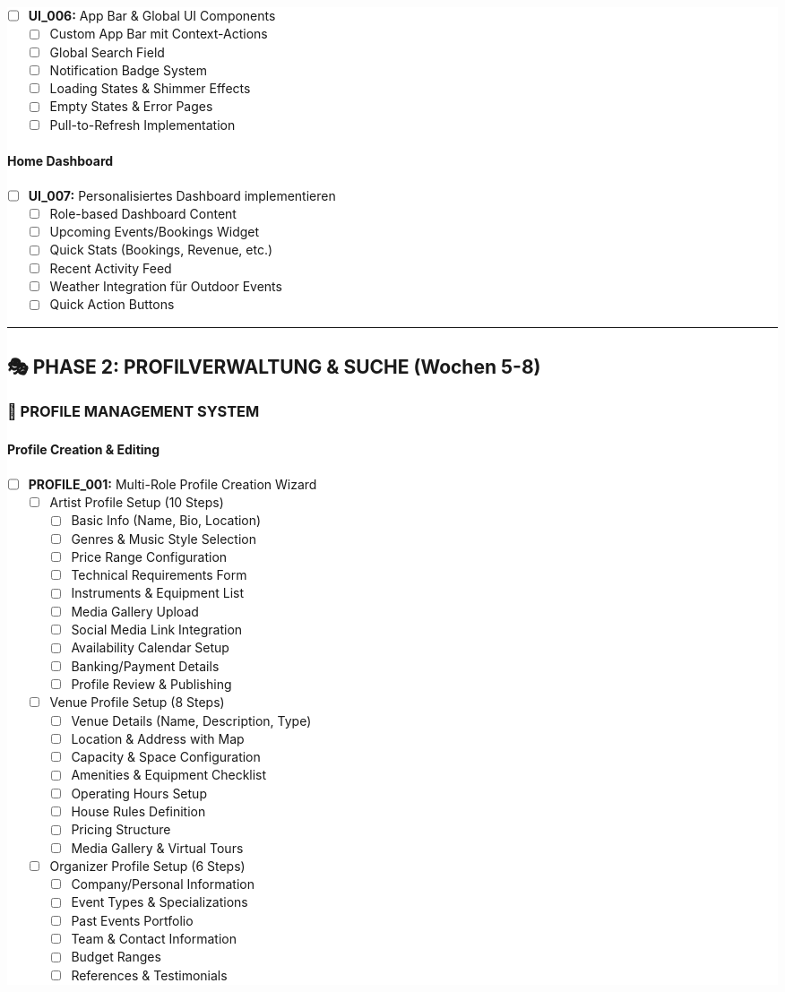 - [ ] **UI_006:** App Bar & Global UI Components
  - [ ] Custom App Bar mit Context-Actions
  - [ ] Global Search Field
  - [ ] Notification Badge System
  - [ ] Loading States & Shimmer Effects
  - [ ] Empty States & Error Pages
  - [ ] Pull-to-Refresh Implementation

#### Home Dashboard
- [ ] **UI_007:** Personalisiertes Dashboard implementieren
  - [ ] Role-based Dashboard Content
  - [ ] Upcoming Events/Bookings Widget
  - [ ] Quick Stats (Bookings, Revenue, etc.)
  - [ ] Recent Activity Feed
  - [ ] Weather Integration für Outdoor Events
  - [ ] Quick Action Buttons

---

## 🎭 PHASE 2: PROFILVERWALTUNG & SUCHE (Wochen 5-8)

### 👤 PROFILE MANAGEMENT SYSTEM

#### Profile Creation & Editing
- [ ] **PROFILE_001:** Multi-Role Profile Creation Wizard
  - [ ] Artist Profile Setup (10 Steps)
    - [ ] Basic Info (Name, Bio, Location)
    - [ ] Genres & Music Style Selection
    - [ ] Price Range Configuration
    - [ ] Technical Requirements Form
    - [ ] Instruments & Equipment List
    - [ ] Media Gallery Upload
    - [ ] Social Media Link Integration
    - [ ] Availability Calendar Setup
    - [ ] Banking/Payment Details
    - [ ] Profile Review & Publishing
  - [ ] Venue Profile Setup (8 Steps)
    - [ ] Venue Details (Name, Description, Type)
    - [ ] Location & Address with Map
    - [ ] Capacity & Space Configuration
    - [ ] Amenities & Equipment Checklist
    - [ ] Operating Hours Setup
    - [ ] House Rules Definition
    - [ ] Pricing Structure
    - [ ] Media Gallery & Virtual Tours
  - [ ] Organizer Profile Setup (6 Steps)
    - [ ] Company/Personal Information
    - [ ] Event Types & Specializations
    - [ ] Past Events Portfolio
    - [ ] Team & Contact Information
    - [ ] Budget Ranges
    - [ ] References & Testimonials
